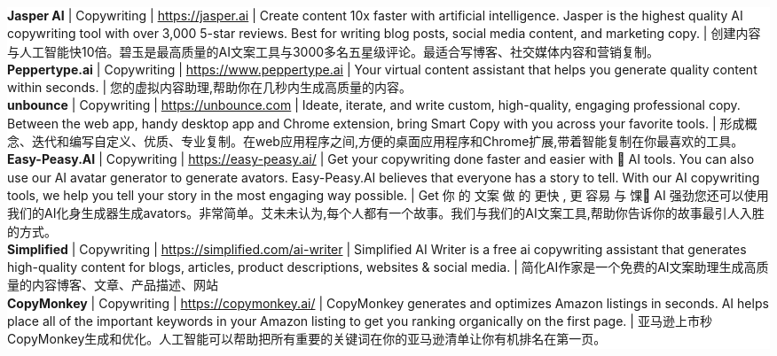  **Jasper AI**                                | Copywriting            | https://jasper.ai                                                     | Create content 10x faster with artificial intelligence. Jasper is the highest quality AI copywriting tool with over 3,000 5-star reviews. Best for writing blog posts, social media content, and marketing copy.                                                                                                                                                                                                                                                                                                                                                                                                                                                          | 创建内容与人工智能快10倍。碧玉是最高质量的AI文案工具与3000多名五星级评论。最适合写博客、社交媒体内容和营销复制。                                                                                                                                      
 **Peppertype.ai**                            | Copywriting            | https://www.peppertype.ai                                             | Your virtual content assistant that helps you generate quality content within seconds.                                                                                                                                                                                                                                                                                                                                                                                                                                                                                                                                                                                    | 您的虚拟内容助理,帮助你在几秒内生成高质量的内容。                                                                                                                                                                         
 **unbounce**                                 | Copywriting            | https://unbounce.com                                                  | Ideate, iterate, and write custom, high-quality, engaging professional copy. Between the web app, handy desktop app and Chrome extension, bring Smart Copy with you across your favorite tools.                                                                                                                                                                                                                                                                                                                                                                                                                                                                           | 形成概念、迭代和编写自定义、优质、专业复制。在web应用程序之间,方便的桌面应用程序和Chrome扩展,带着智能复制在你最喜欢的工具。                                                                                                                               
 **Easy-Peasy.AI**                            | Copywriting            | https://easy-peasy.ai/                                                | Get your copywriting done faster and easier with 🤖 AI tools. You can also use our AI avatar generator to generate avators. Easy-Peasy.AI believes that everyone has a story to tell. With our AI copywriting tools, we help you tell your story in the most engaging way possible.                                                                                                                                                                                                                                                                                                                                                                                       | Get 你 的 文案 做 的 更快 , 更 容易 与 馃 AI 强劲您还可以使用我们的AI化身生成器生成avators。非常简单。艾未未认为,每个人都有一个故事。我们与我们的AI文案工具,帮助你告诉你的故事最引人入胜的方式。                                                                                 
 **Simplified**                               | Copywriting            | https://simplified.com/ai-writer                                      | Simplified AI Writer is a free ai copywriting assistant that generates high-quality content for blogs, articles, product descriptions, websites & social media.                                                                                                                                                                                                                                                                                                                                                                                                                                                                                                           | 简化AI作家是一个免费的AI文案助理生成高质量的内容博客、文章、产品描述、网站                                                                                                                                                           
 **CopyMonkey**                               | Copywriting            | https://copymonkey.ai/                                                | CopyMonkey generates and optimizes Amazon listings in seconds. AI helps place all of the important keywords in your Amazon listing to get you ranking organically on the first page.                                                                                                                                                                                                                                                                                                                                                                                                                                                                                      | 亚马逊上市秒CopyMonkey生成和优化。人工智能可以帮助把所有重要的关键词在你的亚马逊清单让你有机排名在第一页。                                                                                                                                        